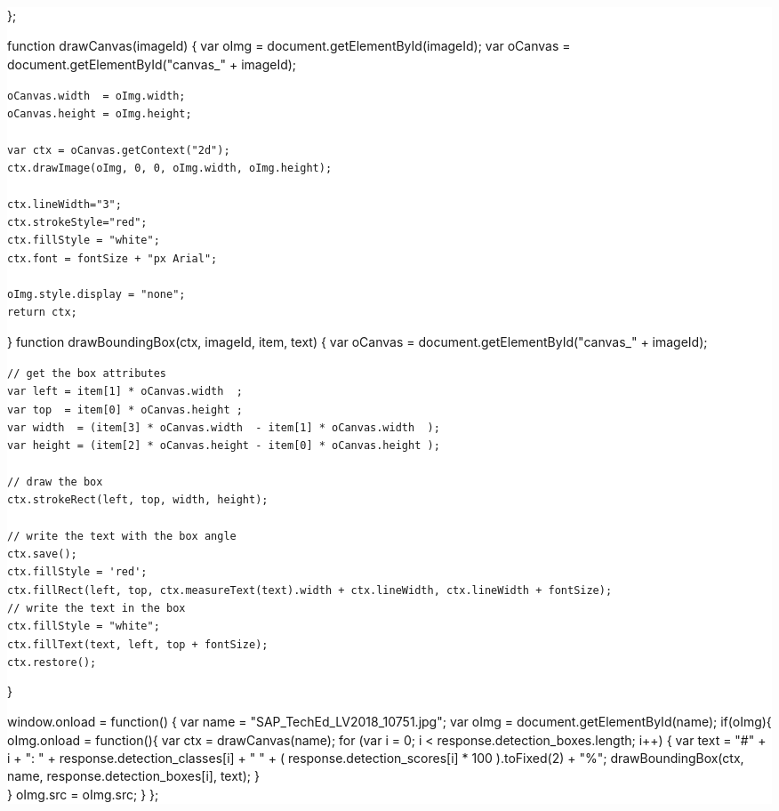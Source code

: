 };

function drawCanvas(imageId) {
	var oImg    = document.getElementById(imageId);
    var oCanvas = document.getElementById("canvas_" + imageId);

	oCanvas.width  = oImg.width;
	oCanvas.height = oImg.height;

	var ctx = oCanvas.getContext("2d");
    ctx.drawImage(oImg, 0, 0, oImg.width, oImg.height);

    ctx.lineWidth="3";
    ctx.strokeStyle="red";
	ctx.fillStyle = "white";
	ctx.font = fontSize + "px Arial";

    oImg.style.display = "none";
    return ctx;
}
function drawBoundingBox(ctx, imageId, item, text) {
    var oCanvas = document.getElementById("canvas_" + imageId);

    // get the box attributes
    var left = item[1] * oCanvas.width  ;
    var top  = item[0] * oCanvas.height ;
    var width  = (item[3] * oCanvas.width  - item[1] * oCanvas.width  );
    var height = (item[2] * oCanvas.height - item[0] * oCanvas.height );

    // draw the box
    ctx.strokeRect(left, top, width, height);

    // write the text with the box angle
    ctx.save();
    ctx.fillStyle = 'red';
    ctx.fillRect(left, top, ctx.measureText(text).width + ctx.lineWidth, ctx.lineWidth + fontSize);
    // write the text in the box
    ctx.fillStyle = "white";
    ctx.fillText(text, left, top + fontSize);
    ctx.restore();
}

window.onload = function() {
    var name = "SAP_TechEd_LV2018_10751.jpg";
    var oImg = document.getElementById(name);
    if(oImg){
        oImg.onload = function(){
            var ctx = drawCanvas(name);
            for (var i = 0; i < response.detection_boxes.length; i++) {
                var text = "#" + i  + ": " + response.detection_classes[i] + " " + ( response.detection_scores[i] * 100 ).toFixed(2) + "%";
                drawBoundingBox(ctx, name, response.detection_boxes[i], text);
            }                
        }
        oImg.src = oImg.src;
    }
};
</script>
